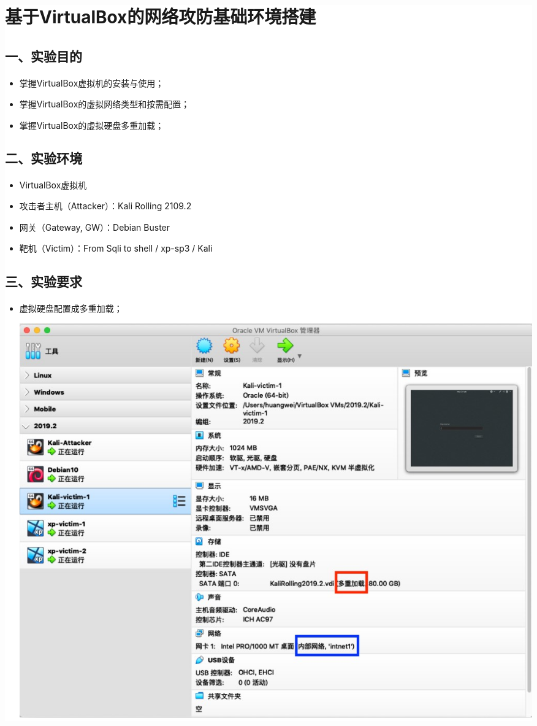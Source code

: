 # 基于VirtualBox的网络攻防基础环境搭建

## 一、实验目的

- 掌握VirtualBox虚拟机的安装与使用；

- 掌握VirtualBox的虚拟网络类型和按需配置；

- 掌握VirtualBox的虚拟硬盘多重加载；

## 二、实验环境

- VirtualBox虚拟机

- 攻击者主机（Attacker）：Kali Rolling 2109.2

- 网关（Gateway, GW）：Debian Buster

- 靶机（Victim）：From Sqli to shell / xp-sp3 / Kali

  


## 三、实验要求

- 虚拟硬盘配置成多重加载；

  ![多重加载](img/多重加载.jpg)
